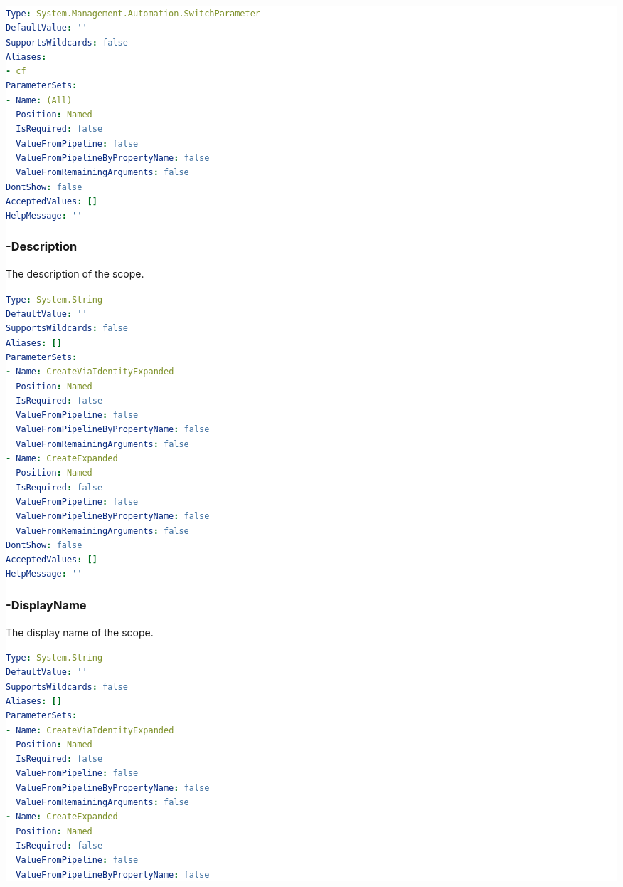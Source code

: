```yaml
Type: System.Management.Automation.SwitchParameter
DefaultValue: ''
SupportsWildcards: false
Aliases:
- cf
ParameterSets:
- Name: (All)
  Position: Named
  IsRequired: false
  ValueFromPipeline: false
  ValueFromPipelineByPropertyName: false
  ValueFromRemainingArguments: false
DontShow: false
AcceptedValues: []
HelpMessage: ''
```

### -Description

The description of the scope.

```yaml
Type: System.String
DefaultValue: ''
SupportsWildcards: false
Aliases: []
ParameterSets:
- Name: CreateViaIdentityExpanded
  Position: Named
  IsRequired: false
  ValueFromPipeline: false
  ValueFromPipelineByPropertyName: false
  ValueFromRemainingArguments: false
- Name: CreateExpanded
  Position: Named
  IsRequired: false
  ValueFromPipeline: false
  ValueFromPipelineByPropertyName: false
  ValueFromRemainingArguments: false
DontShow: false
AcceptedValues: []
HelpMessage: ''
```

### -DisplayName

The display name of the scope.

```yaml
Type: System.String
DefaultValue: ''
SupportsWildcards: false
Aliases: []
ParameterSets:
- Name: CreateViaIdentityExpanded
  Position: Named
  IsRequired: false
  ValueFromPipeline: false
  ValueFromPipelineByPropertyName: false
  ValueFromRemainingArguments: false
- Name: CreateExpanded
  Position: Named
  IsRequired: false
  ValueFromPipeline: false
  ValueFromPipelineByPropertyName: false
```